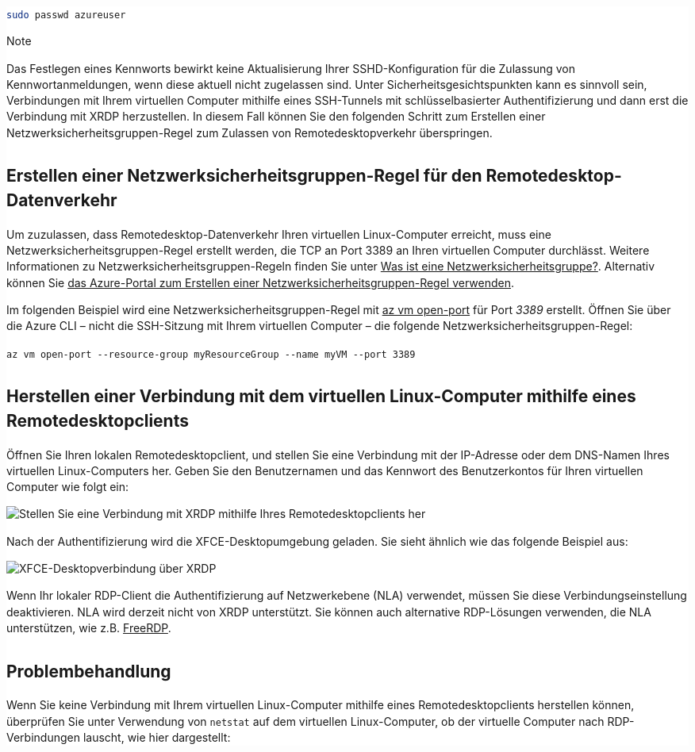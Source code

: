 ```bash
sudo passwd azureuser
```

> [!NOTE]
> Das Festlegen eines Kennworts bewirkt keine Aktualisierung Ihrer SSHD-Konfiguration für die Zulassung von Kennwortanmeldungen, wenn diese aktuell nicht zugelassen sind. Unter Sicherheitsgesichtspunkten kann es sinnvoll sein, Verbindungen mit Ihrem virtuellen Computer mithilfe eines SSH-Tunnels mit schlüsselbasierter Authentifizierung und dann erst die Verbindung mit XRDP herzustellen. In diesem Fall können Sie den folgenden Schritt zum Erstellen einer Netzwerksicherheitsgruppen-Regel zum Zulassen von Remotedesktopverkehr überspringen.


## <a name="create-a-network-security-group-rule-for-remote-desktop-traffic"></a>Erstellen einer Netzwerksicherheitsgruppen-Regel für den Remotedesktop-Datenverkehr
Um zuzulassen, dass Remotedesktop-Datenverkehr Ihren virtuellen Linux-Computer erreicht, muss eine Netzwerksicherheitsgruppen-Regel erstellt werden, die TCP an Port 3389 an Ihren virtuellen Computer durchlässt. Weitere Informationen zu Netzwerksicherheitsgruppen-Regeln finden Sie unter [Was ist eine Netzwerksicherheitsgruppe?](../../virtual-network/network-security-groups-overview.md). Alternativ können Sie [das Azure-Portal zum Erstellen einer Netzwerksicherheitsgruppen-Regel verwenden](../windows/nsg-quickstart-portal.md).

Im folgenden Beispiel wird eine Netzwerksicherheitsgruppen-Regel mit [az vm open-port](/cli/azure/vm#az-vm-open-port) für Port *3389* erstellt. Öffnen Sie über die Azure CLI – nicht die SSH-Sitzung mit Ihrem virtuellen Computer – die folgende Netzwerksicherheitsgruppen-Regel:

```azurecli
az vm open-port --resource-group myResourceGroup --name myVM --port 3389
```


## <a name="connect-your-linux-vm-with-a-remote-desktop-client"></a>Herstellen einer Verbindung mit dem virtuellen Linux-Computer mithilfe eines Remotedesktopclients
Öffnen Sie Ihren lokalen Remotedesktopclient, und stellen Sie eine Verbindung mit der IP-Adresse oder dem DNS-Namen Ihres virtuellen Linux-Computers her. Geben Sie den Benutzernamen und das Kennwort des Benutzerkontos für Ihren virtuellen Computer wie folgt ein:

![Stellen Sie eine Verbindung mit XRDP mithilfe Ihres Remotedesktopclients her](./media/use-remote-desktop/remote-desktop-client.png)

Nach der Authentifizierung wird die XFCE-Desktopumgebung geladen. Sie sieht ähnlich wie das folgende Beispiel aus:

![XFCE-Desktopverbindung über XRDP](./media/use-remote-desktop/xfce-desktop-environment.png)

Wenn Ihr lokaler RDP-Client die Authentifizierung auf Netzwerkebene (NLA) verwendet, müssen Sie diese Verbindungseinstellung deaktivieren. NLA wird derzeit nicht von XRDP unterstützt. Sie können auch alternative RDP-Lösungen verwenden, die NLA unterstützen, wie z.B. [FreeRDP](https://www.freerdp.com).


## <a name="troubleshoot"></a>Problembehandlung
Wenn Sie keine Verbindung mit Ihrem virtuellen Linux-Computer mithilfe eines Remotedesktopclients herstellen können, überprüfen Sie unter Verwendung von `netstat` auf dem virtuellen Linux-Computer, ob der virtuelle Computer nach RDP-Verbindungen lauscht, wie hier dargestellt:
